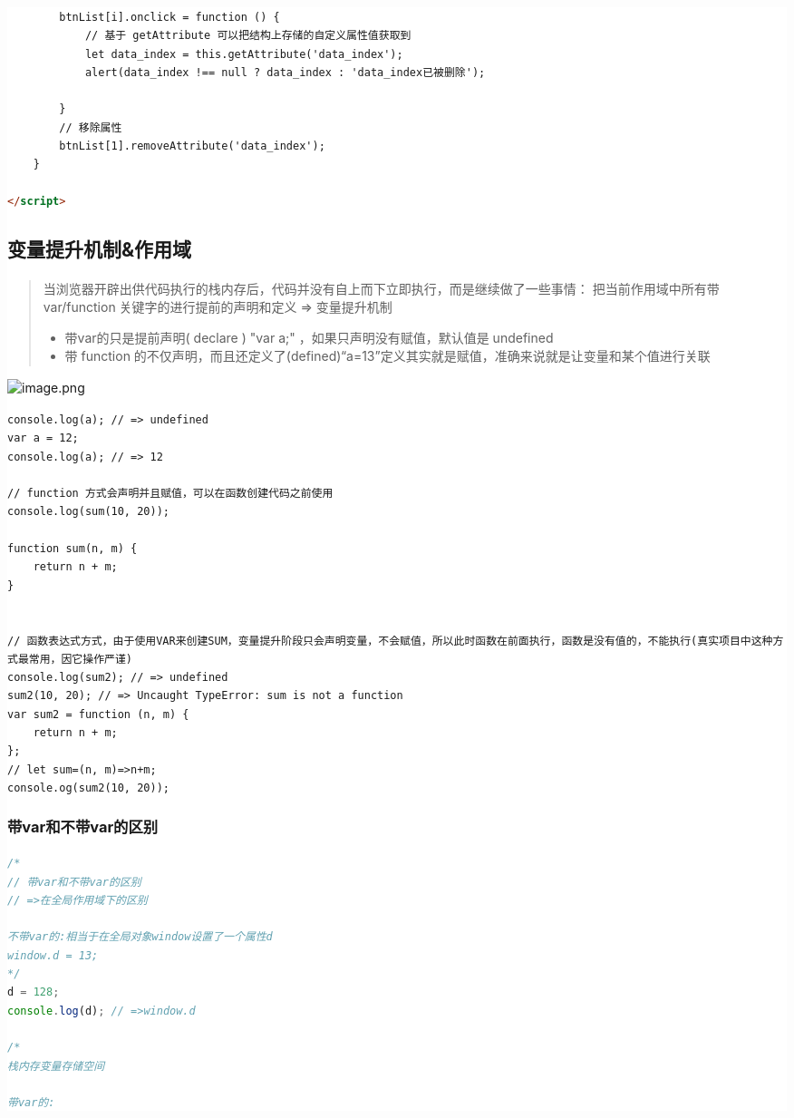 ```html
		btnList[i].onclick = function () {
			// 基于 getAttribute 可以把结构上存储的自定义属性值获取到
			let data_index = this.getAttribute('data_index');
			alert(data_index !== null ? data_index : 'data_index已被删除');

		}
		// 移除属性
		btnList[1].removeAttribute('data_index');
	}

</script>
```

<a name="wz44O"></a>
## 变量提升机制&作用域
> 当浏览器开辟出供代码执行的栈内存后，代码并没有自上而下立即执行，而是继续做了一些事情：
> 把当前作用域中所有带 var/function 关键字的进行提前的声明和定义 => 变量提升机制
>    - 带var的只是提前声明( declare ) "var a;" ，如果只声明没有赋值，默认值是 undefined
>    - 带 function 的不仅声明，而且还定义了(defined)“a=13”定义其实就是赋值，准确来说就是让变量和某个值进行关联
> 

![image.png](https://cdn.nlark.com/yuque/0/2022/png/29066467/1654669570110-70ce58da-1587-4500-ae48-ac0945487418.png#clientId=uadfc173f-a79f-4&crop=0&crop=0&crop=1&crop=1&from=paste&height=507&id=ue1ff17aa&margin=%5Bobject%20Object%5D&name=image.png&originHeight=634&originWidth=1594&originalType=binary&ratio=1&rotation=0&showTitle=false&size=682903&status=done&style=none&taskId=u16d844cb-086b-410d-9701-882acca98c0&title=&width=1275.2)
```shell
console.log(a); // => undefined
var a = 12;
console.log(a); // => 12

// function 方式会声明并且赋值，可以在函数创建代码之前使用
console.log(sum(10, 20));

function sum(n, m) {
    return n + m;
}


// 函数表达式方式，由于使用VAR来创建SUM，变量提升阶段只会声明变量，不会赋值，所以此时函数在前面执行，函数是没有值的，不能执行(真实项目中这种方式最常用，因它操作严谨)
console.log(sum2); // => undefined
sum2(10, 20); // => Uncaught TypeError: sum is not a function
var sum2 = function (n, m) {
    return n + m;
};
// let sum=(n, m)=>n+m;
console.og(sum2(10, 20));

```
<a name="m8Qyw"></a>
### 带var和不带var的区别
```javascript
/*
// 带var和不带var的区别
// =>在全局作用域下的区别

不带var的:相当于在全局对象window设置了一个属性d
window.d = 13;
*/
d = 128;
console.log(d); // =>window.d

/* 
栈内存变量存储空间

带var的:
```